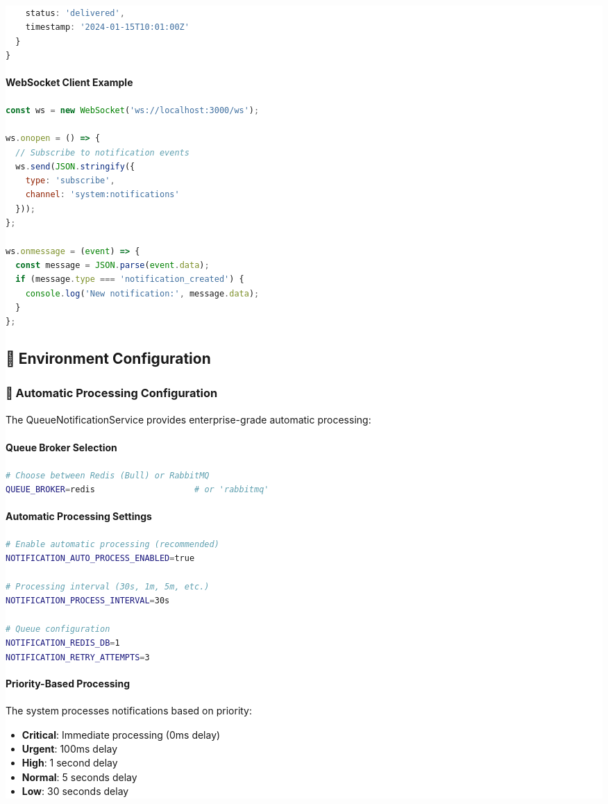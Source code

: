 ```typescript
    status: 'delivered',
    timestamp: '2024-01-15T10:01:00Z'
  }
}
```

#### **WebSocket Client Example**
```javascript
const ws = new WebSocket('ws://localhost:3000/ws');

ws.onopen = () => {
  // Subscribe to notification events
  ws.send(JSON.stringify({
    type: 'subscribe',
    channel: 'system:notifications'
  }));
};

ws.onmessage = (event) => {
  const message = JSON.parse(event.data);
  if (message.type === 'notification_created') {
    console.log('New notification:', message.data);
  }
};
```

## 🔧 Environment Configuration

### **🚀 Automatic Processing Configuration**

The QueueNotificationService provides enterprise-grade automatic processing:

#### **Queue Broker Selection**
```bash
# Choose between Redis (Bull) or RabbitMQ
QUEUE_BROKER=redis                    # or 'rabbitmq'
```

#### **Automatic Processing Settings**
```bash
# Enable automatic processing (recommended)
NOTIFICATION_AUTO_PROCESS_ENABLED=true

# Processing interval (30s, 1m, 5m, etc.)
NOTIFICATION_PROCESS_INTERVAL=30s

# Queue configuration
NOTIFICATION_REDIS_DB=1
NOTIFICATION_RETRY_ATTEMPTS=3
```

#### **Priority-Based Processing**
The system processes notifications based on priority:
- **Critical**: Immediate processing (0ms delay)
- **Urgent**: 100ms delay
- **High**: 1 second delay  
- **Normal**: 5 seconds delay
- **Low**: 30 seconds delay
